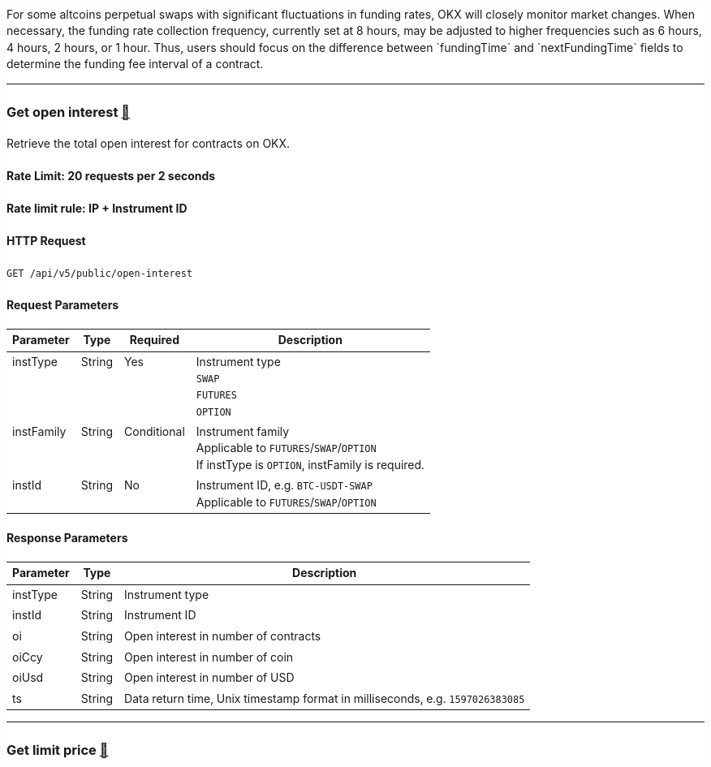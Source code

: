 For some altcoins perpetual swaps with significant fluctuations in funding
rates, OKX will closely monitor market changes. When necessary, the funding rate
collection frequency, currently set at 8 hours, may be adjusted to higher
frequencies such as 6 hours, 4 hours, 2 hours, or 1 hour. Thus, users should
focus on the difference between \`fundingTime\` and \`nextFundingTime\` fields
to determine the funding fee interval of a contract.

---

### Get open interest [🔗](https://www.okx.com/docs-v5/en/#public-data-rest-api-get-open-interest "Direct link to: https://www.okx.com/docs-v5/en/#public-data-rest-api-get-open-interest")

Retrieve the total open interest for contracts on OKX.

#### Rate Limit: 20 requests per 2 seconds

#### Rate limit rule: IP + Instrument ID

#### HTTP Request

`GET /api/v5/public/open-interest`

#### Request Parameters

| Parameter  | Type   | Required    | Description                                                                                                                                                  |
| ---------- | ------ | ----------- | ------------------------------------------------------------------------------------------------------------------------------------------------------------ |
| instType   | String | Yes         | Instrument type<br><code>SWAP</code><br><code>FUTURES</code><br><code>OPTION</code>                                                                          |
| instFamily | String | Conditional | Instrument family<br>Applicable to <code>FUTURES</code>/<code>SWAP</code>/<code>OPTION</code><br>If instType is <code>OPTION</code>, instFamily is required. |
| instId     | String | No          | Instrument ID, e.g. <code>BTC-USDT-SWAP</code><br>Applicable to <code>FUTURES</code>/<code>SWAP</code>/<code>OPTION</code>                                   |

#### Response Parameters

| **Parameter** | **Type** | **Description**                                                                          |
| ------------- | -------- | ---------------------------------------------------------------------------------------- |
| instType      | String   | Instrument type                                                                          |
| instId        | String   | Instrument ID                                                                            |
| oi            | String   | Open interest in number of contracts                                                     |
| oiCcy         | String   | Open interest in number of coin                                                          |
| oiUsd         | String   | Open interest in number of USD                                                           |
| ts            | String   | Data return time, Unix timestamp format in milliseconds, e.g. <code>1597026383085</code> |

---

### Get limit price [🔗](https://www.okx.com/docs-v5/en/#public-data-rest-api-get-limit-price "Direct link to: https://www.okx.com/docs-v5/en/#public-data-rest-api-get-limit-price")
